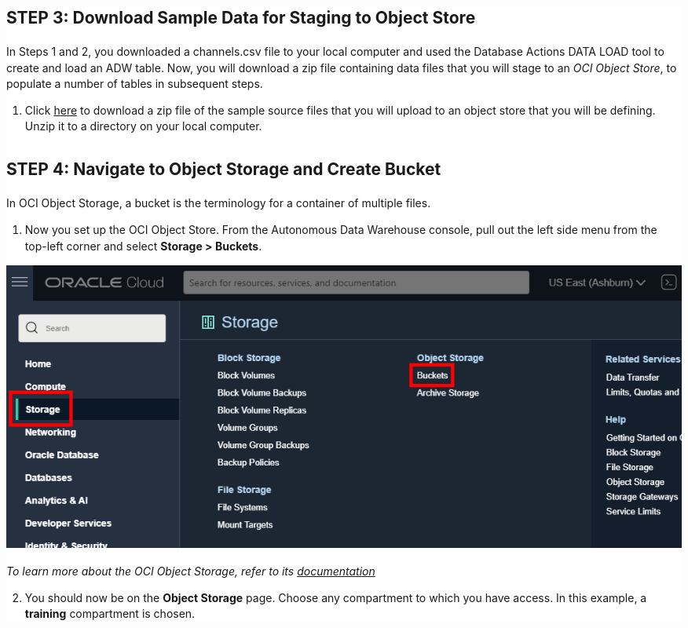## **STEP 3**: Download Sample Data for Staging to Object Store

In Steps 1 and 2, you downloaded a channels.csv file to your local computer and used the Database Actions DATA LOAD tool to create and load an ADW table. Now, you will download a zip file containing data files that you will stage to an *OCI Object Store*, to populate a number of tables in subsequent steps.

1. Click <a href="https://objectstorage.us-ashburn-1.oraclecloud.com/p/8XMKhDq1fbRYPu2QedUP_y2xyYdzu_FbY2ctO35u5XZnWdDTOlWjuzS1aVwy6ynU/n/c4u03/b/data-management-library-files/o/adb_sample_data_files.zip" target="\_blank">here</a> to download a zip file of the sample source files that you will upload to an object store that you will be defining. Unzip it to a directory on your local computer.

## **STEP 4**: Navigate to Object Storage and Create Bucket

In OCI Object Storage, a bucket is the terminology for a container of multiple files.

1. Now you set up the OCI Object Store. From the Autonomous Data Warehouse console, pull out the left side menu from the top-left corner and select **Storage > Buckets**.

  ![Select Storage and then Buckets from the left navigation window in the Oracle Cloud homepage.](images/select-storage-then-buckets.png " ")

  *To learn more about the OCI Object Storage, refer to its <a href="https://docs.us-phoenix-1.oraclecloud.com/Content/GSG/Tasks/addingbuckets.htm" target="\_blank">documentation</a>*

2. You should now be on the **Object Storage** page. Choose any compartment to which you have access.  In this example, a **training** compartment is chosen.
